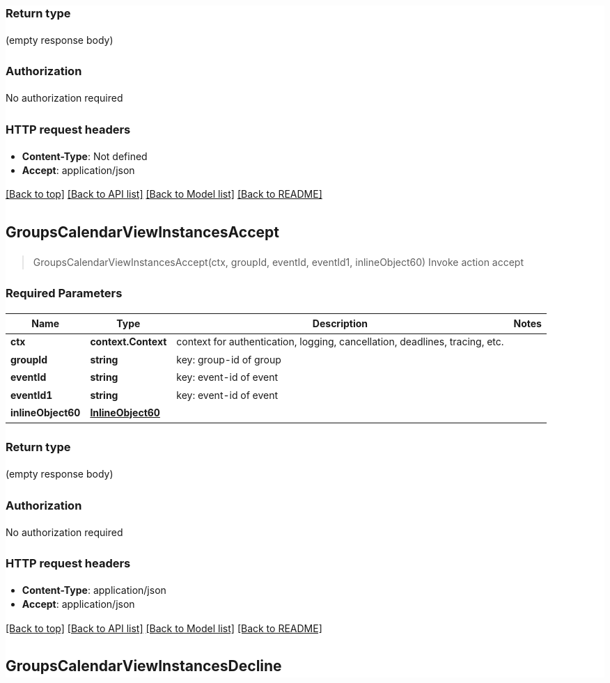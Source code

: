 ### Return type

 (empty response body)

### Authorization

No authorization required

### HTTP request headers

- **Content-Type**: Not defined
- **Accept**: application/json

[[Back to top]](#) [[Back to API list]](../README.md#documentation-for-api-endpoints)
[[Back to Model list]](../README.md#documentation-for-models)
[[Back to README]](../README.md)


## GroupsCalendarViewInstancesAccept

> GroupsCalendarViewInstancesAccept(ctx, groupId, eventId, eventId1, inlineObject60)
Invoke action accept

### Required Parameters


Name | Type | Description  | Notes
------------- | ------------- | ------------- | -------------
**ctx** | **context.Context** | context for authentication, logging, cancellation, deadlines, tracing, etc.
**groupId** | **string**| key: group-id of group | 
**eventId** | **string**| key: event-id of event | 
**eventId1** | **string**| key: event-id of event | 
**inlineObject60** | [**InlineObject60**](InlineObject60.md)|  | 

### Return type

 (empty response body)

### Authorization

No authorization required

### HTTP request headers

- **Content-Type**: application/json
- **Accept**: application/json

[[Back to top]](#) [[Back to API list]](../README.md#documentation-for-api-endpoints)
[[Back to Model list]](../README.md#documentation-for-models)
[[Back to README]](../README.md)


## GroupsCalendarViewInstancesDecline
